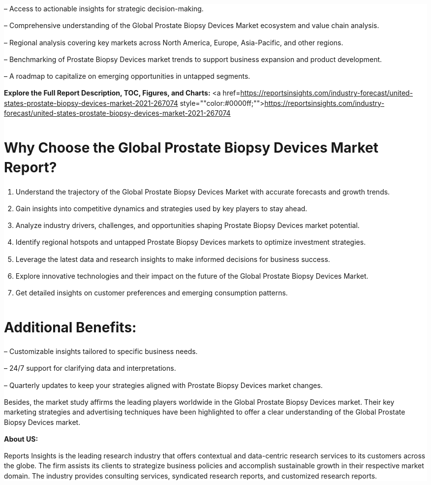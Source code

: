 – Access to actionable insights for strategic decision-making.

– Comprehensive understanding of the Global Prostate Biopsy Devices Market ecosystem and value chain analysis.

– Regional analysis covering key markets across North America, Europe, Asia-Pacific, and other regions.

– Benchmarking of Prostate Biopsy Devices market trends to support business expansion and product development.

– A roadmap to capitalize on emerging opportunities in untapped segments.

<strong>Explore the Full Report Description, TOC, Figures, and Charts:</strong>
<a href=https://reportsinsights.com/industry-forecast/united-states-prostate-biopsy-devices-market-2021-267074 style=""color:#0000ff;"">https://reportsinsights.com/industry-forecast/united-states-prostate-biopsy-devices-market-2021-267074</a>

# <strong>Why Choose the Global Prostate Biopsy Devices Market Report?</strong>

1. Understand the trajectory of the Global Prostate Biopsy Devices Market with accurate forecasts and growth trends.

2. Gain insights into competitive dynamics and strategies used by key players to stay ahead.

3. Analyze industry drivers, challenges, and opportunities shaping Prostate Biopsy Devices market potential.

4. Identify regional hotspots and untapped Prostate Biopsy Devices markets to optimize investment strategies.

5. Leverage the latest data and research insights to make informed decisions for business success.

6. Explore innovative technologies and their impact on the future of the Global Prostate Biopsy Devices Market.

7. Get detailed insights on customer preferences and emerging consumption patterns.

# <strong>Additional Benefits:</strong>

– Customizable insights tailored to specific business needs.

– 24/7 support for clarifying data and interpretations.

– Quarterly updates to keep your strategies aligned with Prostate Biopsy Devices market changes.

Besides, the market study affirms the leading players worldwide in the Global Prostate Biopsy Devices market. Their key marketing strategies and advertising techniques have been highlighted to offer a clear understanding of the Global Prostate Biopsy Devices market.

<strong><strong>About US</strong>:</strong>

Reports Insights is the leading research industry that offers contextual and data-centric research services to its customers across the globe. The firm assists its clients to strategize business policies and accomplish sustainable growth in their respective market domain. The industry provides consulting services, syndicated research reports, and customized research reports.
